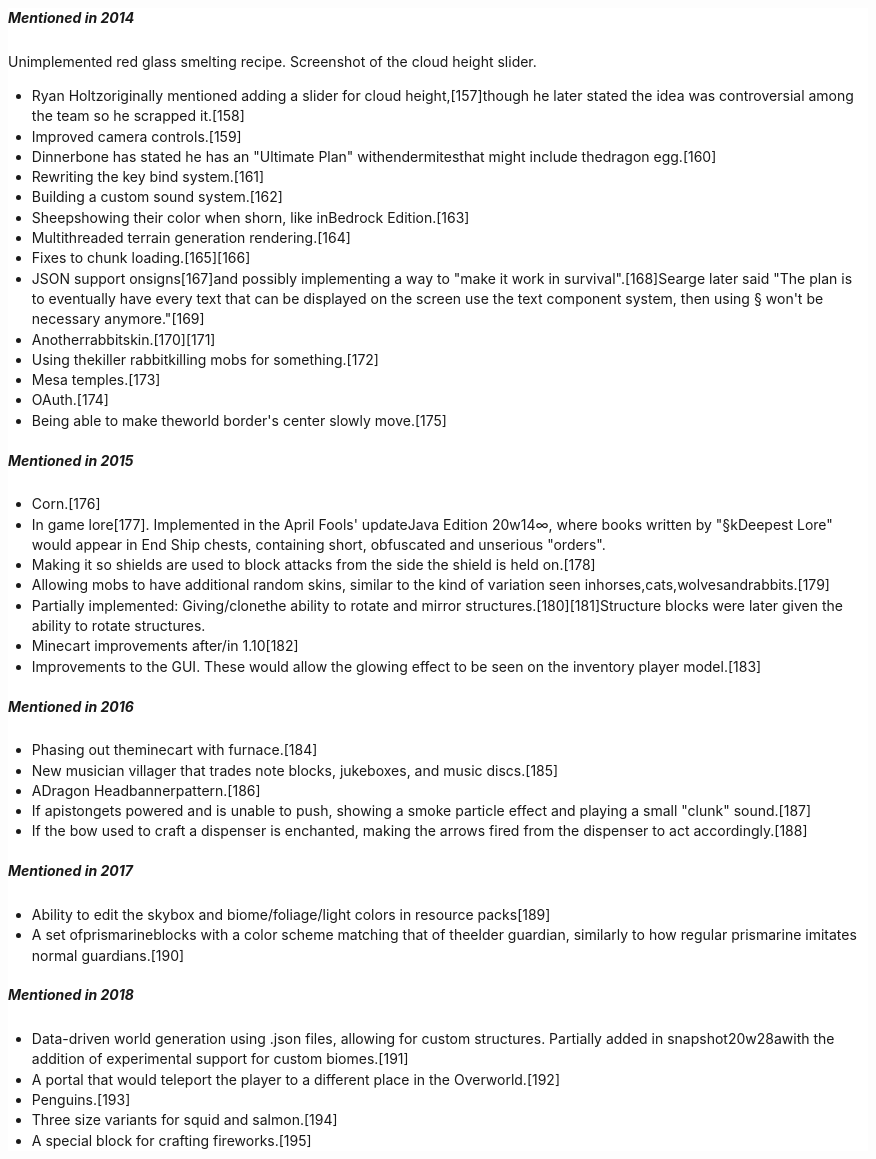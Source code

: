 ##### Mentioned in 2014
Unimplemented red glass smelting recipe.
Screenshot of the cloud height slider.
- Ryan Holtzoriginally mentioned adding a slider for cloud height,[157]though he later stated the idea was controversial among the team so he scrapped it.[158]
- Improved camera controls.[159]
- Dinnerbone has stated he has an "Ultimate Plan" withendermitesthat might include thedragon egg.[160]
- Rewriting the key bind system.[161]
- Building a custom sound system.[162]
- Sheepshowing their color when shorn, like inBedrock Edition.[163]
- Multithreaded terrain generation rendering.[164]
- Fixes to chunk loading.[165][166]
- JSON support onsigns[167]and possibly implementing a way to "make it work in survival".[168]Searge later said "The plan is to eventually have every text that can be displayed on the screen use the text component system, then using § won't be necessary anymore."[169]
- Anotherrabbitskin.[170][171]
- Using thekiller rabbitkilling mobs for something.[172]
- Mesa temples.[173]
- OAuth.[174]
- Being able to make theworld border's center slowly move.[175]

##### Mentioned in 2015
- Corn.[176]
- In game lore[177]. Implemented in the April Fools' updateJava Edition 20w14∞, where books written by "§kDeepest Lore" would appear in End Ship chests, containing short, obfuscated and unserious "orders".
- Making it so shields are used to block attacks from the side the shield is held on.[178]
- Allowing mobs to have additional random skins, similar to the kind of variation seen inhorses,cats,wolvesandrabbits.[179]
- Partially implemented: Giving/clonethe ability to rotate and mirror structures.[180][181]Structure blocks were later given the ability to rotate structures.
- Minecart improvements after/in 1.10[182]
- Improvements to the GUI. These would allow the glowing effect to be seen on the inventory player model.[183]

##### Mentioned in 2016
- Phasing out theminecart with furnace.[184]
- New musician villager that trades note blocks, jukeboxes, and music discs.[185]
- ADragon Headbannerpattern.[186]
- If apistongets powered and is unable to push, showing a smoke particle effect and playing a small "clunk" sound.[187]
- If the bow used to craft a dispenser is enchanted, making the arrows fired from the dispenser to act accordingly.[188]

##### Mentioned in 2017
- Ability to edit the skybox and biome/foliage/light colors in resource packs[189]
- A set ofprismarineblocks with a color scheme matching that of theelder guardian, similarly to how regular prismarine imitates normal guardians.[190]

##### Mentioned in 2018
- Data-driven world generation using .json files, allowing for custom structures. Partially added in snapshot20w28awith the addition of experimental support for custom biomes.[191]
- A portal that would teleport the player to a different place in the Overworld.[192]
- Penguins.[193]
- Three size variants for squid and salmon.[194]
- A special block for crafting fireworks.[195]
